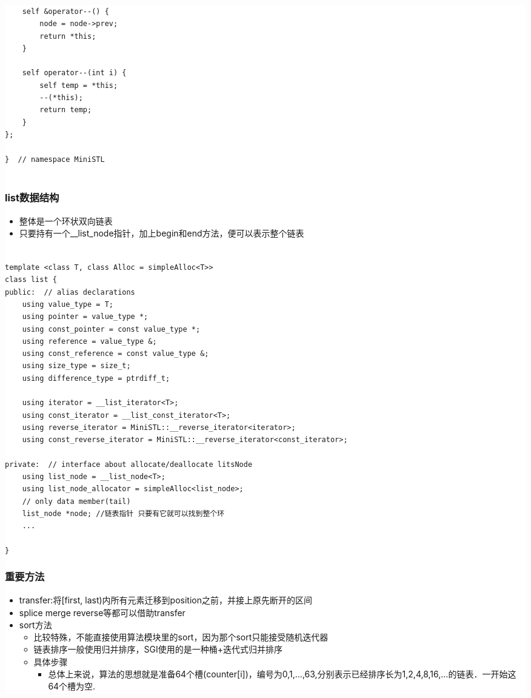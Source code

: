 ```
    self &operator--() {
        node = node->prev;
        return *this;
    }

    self operator--(int i) {
        self temp = *this;
        --(*this);
        return temp;
    }
};

}  // namespace MiniSTL


```


### list数据结构
- 整体是一个环状双向链表
- 只要持有一个__list_node指针，加上begin和end方法，便可以表示整个链表

```

template <class T, class Alloc = simpleAlloc<T>>
class list {
public:  // alias declarations
    using value_type = T;
    using pointer = value_type *;
    using const_pointer = const value_type *;
    using reference = value_type &;
    using const_reference = const value_type &;
    using size_type = size_t;
    using difference_type = ptrdiff_t;

    using iterator = __list_iterator<T>;
    using const_iterator = __list_const_iterator<T>;
    using reverse_iterator = MiniSTL::__reverse_iterator<iterator>;
    using const_reverse_iterator = MiniSTL::__reverse_iterator<const_iterator>;

private:  // interface about allocate/deallocate litsNode
    using list_node = __list_node<T>;
    using list_node_allocator = simpleAlloc<list_node>;
    // only data member(tail)
    list_node *node; //链表指针 只要有它就可以找到整个环
    ...

}
```

### 重要方法
- transfer:将[first, last)内所有元素迁移到position之前，并接上原先断开的区间
- splice merge reverse等都可以借助transfer
- sort方法
  - 比较特殊，不能直接使用算法模块里的sort，因为那个sort只能接受随机迭代器
  - 链表排序一般使用归并排序，SGI使用的是一种桶+迭代式归并排序
  - 具体步骤
    - 总体上来说，算法的思想就是准备64个槽(counter[i])，编号为0,1,...,63,分别表示已经排序长为1,2,4,8,16,...的链表．一开始这64个槽为空.
